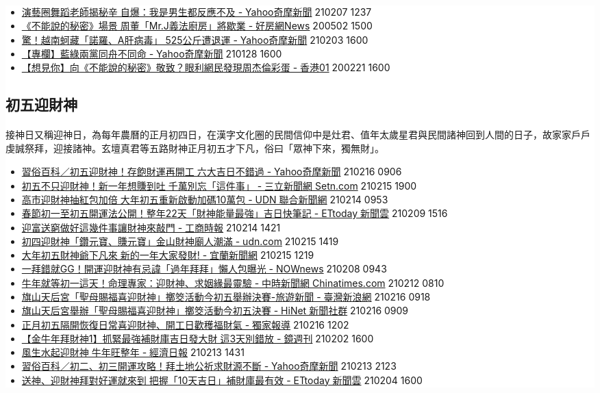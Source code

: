 - [演藝圈舞蹈老師揭秘辛 自爆：我是男生都反應不及 - Yahoo奇摩新聞](https://tw.news.yahoo.com/%E6%BC%94%E8%97%9D%E5%9C%88%E8%88%9E%E8%B9%88%E8%80%81%E5%B8%AB%E6%8F%AD%E7%A7%98%E8%BE%9B-%E8%87%AA%E7%88%86-%E6%88%91%E6%98%AF%E7%94%B7%E7%94%9F%E9%83%BD%E5%8F%8D%E6%87%89%E4%B8%8D%E5%8F%8A-043736887.html "演藝圈舞蹈老師揭秘辛 自爆：我是男生都反應不及 - Yahoo奇摩新聞") 210207 1237
- [《不能說的秘密》場景 周董「Mr.J義法廚房」將歇業 - 好房網News](https://news.housefun.com.tw/news/article/189659253422.html "《不能說的秘密》場景 周董「Mr.J義法廚房」將歇業 - 好房網News") 200502 1500
- [驚！越南蚵藏「諾羅、A肝病毒」 525公斤遭退運 - Yahoo奇摩新聞](https://tw.news.yahoo.com/%E9%A9%9A-%E8%B6%8A%E5%8D%97%E8%9A%B5%E8%97%8F-%E8%AB%BE%E7%BE%85-a%E8%82%9D%E7%97%85%E6%AF%92-525%E5%85%AC%E6%96%A4%E9%81%AD%E9%80%80%E9%81%8B-040722345.html "驚！越南蚵藏「諾羅、A肝病毒」 525公斤遭退運 - Yahoo奇摩新聞") 210203 1600
- [【專欄】藍綠兩黨同舟不同命 - Yahoo奇摩新聞](https://tw.news.yahoo.com/%E5%B0%88%E6%AC%84-%E8%97%8D%E7%B6%A0%E5%85%A9%E9%BB%A8%E5%90%8C%E8%88%9F%E4%B8%8D%E5%90%8C%E5%91%BD-033500434.html "【專欄】藍綠兩黨同舟不同命 - Yahoo奇摩新聞") 210128 1600
- [【想見你】向《不能說的秘密》敬致？眼利網民發現周杰倫彩蛋 - 香港01](https://www.hk01.com/%E5%8D%B3%E6%99%82%E5%A8%9B%E6%A8%82/437847/%E6%83%B3%E8%A6%8B%E4%BD%A0-%E5%90%91-%E4%B8%8D%E8%83%BD%E8%AA%AA%E7%9A%84%E7%A7%98%E5%AF%86-%E6%95%AC%E8%87%B4-%E7%9C%BC%E5%88%A9%E7%B6%B2%E6%B0%91%E7%99%BC%E7%8F%BE%E5%91%A8%E6%9D%B0%E5%80%AB%E5%BD%A9%E8%9B%8B "【想見你】向《不能說的秘密》敬致？眼利網民發現周杰倫彩蛋 - 香港01") 200221 1600

## 初五迎財神

接神日又稱迎神日，為每年農曆的正月初四日，在漢字文化圈的民間信仰中是灶君、值年太歲星君與民間諸神回到人間的日子，故家家戶戶虔誠祭拜，迎接諸神。玄壇真君等五路財神正月初五才下凡，俗曰「眾神下來，獨無財」。
- [習俗百科／初五迎財神！存飽財運再開工 六大吉日不錯過 - Yahoo奇摩新聞](https://tw.news.yahoo.com/%E7%BF%92%E4%BF%97%E7%99%BE%E7%A7%91-%E5%88%9D%E4%BA%94%E8%BF%8E%E8%B2%A1%E7%A5%9E-%E5%AD%98%E9%A3%BD%E8%B2%A1%E9%81%8B%E5%86%8D%E9%96%8B%E5%B7%A5-%E5%85%AD%E5%A4%A7%E5%90%89%E6%97%A5%E4%B8%8D%E9%8C%AF%E9%81%8E-010631326.html "習俗百科／初五迎財神！存飽財運再開工 六大吉日不錯過 - Yahoo奇摩新聞") 210216 0906
- [初五不只迎財神！新一年想賺到吐 千萬別忘「這件事」 - 三立新聞網 Setn.com](https://www.setn.com/News.aspx?NewsID=893491 "初五不只迎財神！新一年想賺到吐 千萬別忘「這件事」 - 三立新聞網 Setn.com") 210215 1900
- [高市迎財神抽紅包加倍 大年初五重新啟動加碼10萬包 - UDN 聯合新聞網](https://udn.com/news/story/12813/5250447 "高市迎財神抽紅包加倍 大年初五重新啟動加碼10萬包 - UDN 聯合新聞網") 210214 0953
- [春節初一至初五開運法公開！整年22天「財神能量最強」吉日快筆記 - ETtoday 新聞雲](https://www.ettoday.net/news/20210209/1915289.htm "春節初一至初五開運法公開！整年22天「財神能量最強」吉日快筆記 - ETtoday 新聞雲") 210209 1516
- [迎富送窮做好這幾件事讓財神來敲門 - 工商時報](https://ctee.com.tw/news/life/416791.html "迎富送窮做好這幾件事讓財神來敲門 - 工商時報") 210214 1421
- [初四迎財神「鑽元寶、賺元寶」金山財神廟人潮滿 - udn.com](https://udn.com/news/story/7323/5251717 "初四迎財神「鑽元寶、賺元寶」金山財神廟人潮滿 - udn.com") 210215 1419
- [大年初五財神爺下凡來 新的一年大家發財! - 宜蘭新聞網](https://www.travelnews.tw/news/%E5%A4%A7%E5%B9%B4%E5%88%9D%E4%BA%94%E8%B2%A1%E7%A5%9E%E7%88%BA%E4%B8%8B%E5%87%A1%E4%BE%86-%E6%96%B0%E7%9A%84%E4%B8%80%E5%B9%B4%E5%A4%A7%E5%AE%B6%E7%99%BC%E8%B2%A1/ "大年初五財神爺下凡來 新的一年大家發財! - 宜蘭新聞網") 210215 1219
- [一拜錯就GG！開運迎財神有忌諱「過年拜拜」懶人包曝光 - NOWnews](https://onepage.nownews.com/Living/Master/chinese-worship "一拜錯就GG！開運迎財神有忌諱「過年拜拜」懶人包曝光 - NOWnews") 210208 0943
- [牛年就等初一這天！命理專家：迎財神、求姻緣最靈驗 - 中時新聞網 Chinatimes.com](https://www.chinatimes.com/realtimenews/20210212000428-260405 "牛年就等初一這天！命理專家：迎財神、求姻緣最靈驗 - 中時新聞網 Chinatimes.com") 210212 0810
- [旗山天后宮「聖母賜福喜迎財神」擲筊活動今初五舉辦決賽-旅遊新聞 - 臺灣新浪網](https://news.sina.com.tw/article/20210216/37640884.html "旗山天后宮「聖母賜福喜迎財神」擲筊活動今初五舉辦決賽-旅遊新聞 - 臺灣新浪網") 210216 0918
- [旗山天后宮舉辦「聖母賜福喜迎財神」擲筊活動今初五決賽 - HiNet 新聞社群](https://times.hinet.net/news/23225931 "旗山天后宮舉辦「聖母賜福喜迎財神」擲筊活動今初五決賽 - HiNet 新聞社群") 210216 0909
- [正月初五隔開恢復日常喜迎財神、開工日歡穫福財氣 - 獨家報導](https://www.scooptw.com/popular/network_news/life/55446/%E6%AD%A3%E6%9C%88%E5%88%9D%E4%BA%94%E9%9A%94%E9%96%8B%E6%81%A2%E5%BE%A9%E6%97%A5%E5%B8%B8-%E5%96%9C%E8%BF%8E%E8%B2%A1%E7%A5%9E%E3%80%81%E9%96%8B%E5%B7%A5%E6%97%A5%E6%AD%A1%E7%A9%AB%E7%A6%8F%E8%B2%A1/ "正月初五隔開恢復日常喜迎財神、開工日歡穫福財氣 - 獨家報導") 210216 1202
- [【金牛年拜財神1】抓緊最強補財庫吉日發大財 這3天別錯放 - 鏡週刊](https://www.mirrormedia.mg/story/20210127fin011/ "【金牛年拜財神1】抓緊最強補財庫吉日發大財 這3天別錯放 - 鏡週刊") 210202 1600
- [風生水起迎財神 牛年旺整年 - 經濟日報](https://money.udn.com/money/story/121990/5247061 "風生水起迎財神 牛年旺整年 - 經濟日報") 210213 1431
- [習俗百科／初二、初三開運攻略！拜土地公祈求財源不斷 - Yahoo奇摩新聞](https://tw.news.yahoo.com/%E7%BF%92%E4%BF%97%E7%99%BE%E7%A7%91-%E5%88%9D%E4%BA%8C-%E5%88%9D%E4%B8%89%E9%96%8B%E9%81%8B%E6%94%BB%E7%95%A5-%E6%8B%9C%E5%9C%9F%E5%9C%B0%E5%85%AC%E7%A5%88%E6%B1%82%E8%B2%A1%E6%BA%90%E4%B8%8D%E6%96%B7-132333344.html "習俗百科／初二、初三開運攻略！拜土地公祈求財源不斷 - Yahoo奇摩新聞") 210213 2123
- [送神、迎財神拜對好運就來到 把握「10天吉日」補財庫最有效 - ETtoday 新聞雲](https://www.ettoday.net/news/20210204/1912698.htm "送神、迎財神拜對好運就來到 把握「10天吉日」補財庫最有效 - ETtoday 新聞雲") 210204 1600